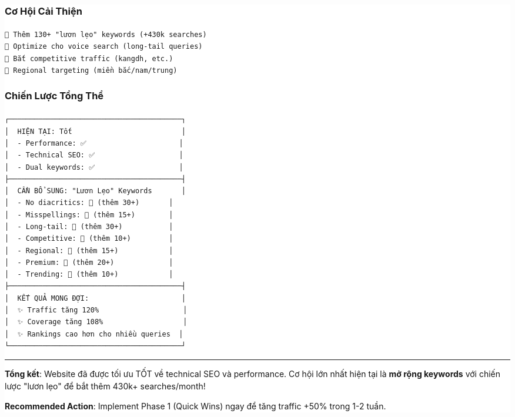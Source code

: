 ### Cơ Hội Cải Thiện
```
🎯 Thêm 130+ "lươn lẹo" keywords (+430k searches)
🎯 Optimize cho voice search (long-tail queries)
🎯 Bắt competitive traffic (kangdh, etc.)
🎯 Regional targeting (miền bắc/nam/trung)
```

### Chiến Lược Tổng Thể
```
┌─────────────────────────────────────────┐
│  HIỆN TẠI: Tốt                          │
│  - Performance: ✅                      │
│  - Technical SEO: ✅                    │
│  - Dual keywords: ✅                    │
├─────────────────────────────────────────┤
│  CẦN BỔ SUNG: "Lươn Lẹo" Keywords       │
│  - No diacritics: 📝 (thêm 30+)       │
│  - Misspellings: 📝 (thêm 15+)        │
│  - Long-tail: 📝 (thêm 30+)           │
│  - Competitive: 📝 (thêm 10+)         │
│  - Regional: 📝 (thêm 15+)            │
│  - Premium: 📝 (thêm 20+)             │
│  - Trending: 📝 (thêm 10+)            │
├─────────────────────────────────────────┤
│  KẾT QUẢ MONG ĐỢI:                      │
│  ✨ Traffic tăng 120%                    │
│  ✨ Coverage tăng 108%                   │
│  ✨ Rankings cao hơn cho nhiều queries  │
└─────────────────────────────────────────┘
```

---

**Tổng kết**: Website đã được tối ưu TỐT về technical SEO và performance. Cơ hội lớn nhất hiện tại là **mở rộng keywords** với chiến lược "lươn lẹo" để bắt thêm 430k+ searches/month!

**Recommended Action**: Implement Phase 1 (Quick Wins) ngay để tăng traffic +50% trong 1-2 tuần.



